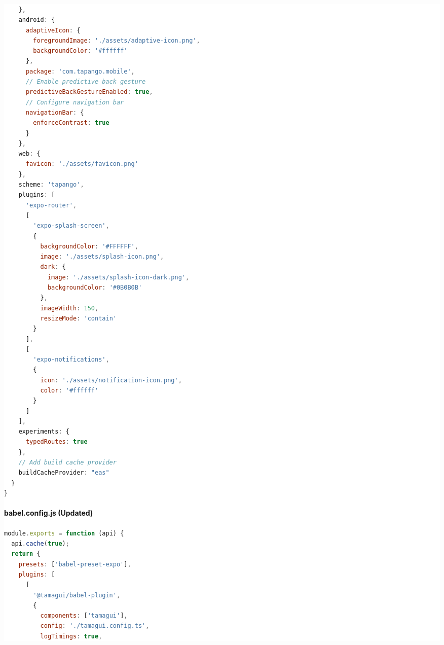 ```javascript
    },
    android: {
      adaptiveIcon: {
        foregroundImage: './assets/adaptive-icon.png',
        backgroundColor: '#ffffff'
      },
      package: 'com.tapango.mobile',
      // Enable predictive back gesture
      predictiveBackGestureEnabled: true,
      // Configure navigation bar
      navigationBar: {
        enforceContrast: true
      }
    },
    web: {
      favicon: './assets/favicon.png'
    },
    scheme: 'tapango',
    plugins: [
      'expo-router',
      [
        'expo-splash-screen',
        {
          backgroundColor: '#FFFFFF',
          image: './assets/splash-icon.png',
          dark: {
            image: './assets/splash-icon-dark.png',
            backgroundColor: '#0B0B0B'
          },
          imageWidth: 150,
          resizeMode: 'contain'
        }
      ],
      [
        'expo-notifications',
        {
          icon: './assets/notification-icon.png',
          color: '#ffffff'
        }
      ]
    ],
    experiments: {
      typedRoutes: true
    },
    // Add build cache provider
    buildCacheProvider: "eas"
  }
}
```

#### babel.config.js (Updated)
```javascript
module.exports = function (api) {
  api.cache(true);
  return {
    presets: ['babel-preset-expo'],
    plugins: [
      [
        '@tamagui/babel-plugin',
        {
          components: ['tamagui'],
          config: './tamagui.config.ts',
          logTimings: true,
```
